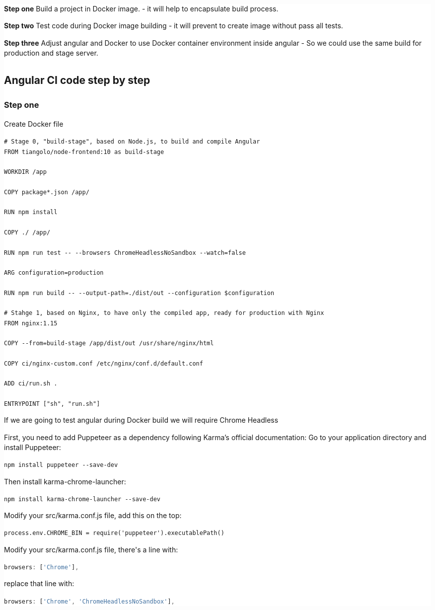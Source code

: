  **Step one**
 Build a project in Docker image. - it will help to encapsulate build process.
 
 **Step two** 
 Test code during Docker image building - it will prevent to create image without pass all tests.
 
 **Step three**
 Adjust angular and Docker to use Docker container environment inside angular - So we could use the same build for production and stage server.
 
## Angular CI code step by step

### Step one 
Create Docker file

```Docker
# Stage 0, "build-stage", based on Node.js, to build and compile Angular
FROM tiangolo/node-frontend:10 as build-stage

WORKDIR /app

COPY package*.json /app/

RUN npm install

COPY ./ /app/

RUN npm run test -- --browsers ChromeHeadlessNoSandbox --watch=false

ARG configuration=production

RUN npm run build -- --output-path=./dist/out --configuration $configuration

# Stahge 1, based on Nginx, to have only the compiled app, ready for production with Nginx
FROM nginx:1.15

COPY --from=build-stage /app/dist/out /usr/share/nginx/html

COPY ci/nginx-custom.conf /etc/nginx/conf.d/default.conf

ADD ci/run.sh .

ENTRYPOINT ["sh", "run.sh"]
```

If we are going to test angular during Docker build we will require Chrome Headless

First, you need to add Puppeteer as a dependency following Karma’s official documentation:
Go to your application directory and install Puppeteer:
```
npm install puppeteer --save-dev
```
Then install karma-chrome-launcher:
```
npm install karma-chrome-launcher --save-dev
```
Modify your src/karma.conf.js file, add this on the top:
```
process.env.CHROME_BIN = require('puppeteer').executablePath()
```
Modify your src/karma.conf.js file, there's a line with:
``` javascript
browsers: ['Chrome'],
```
replace that line with:
``` javascript
browsers: ['Chrome', 'ChromeHeadlessNoSandbox'],
```